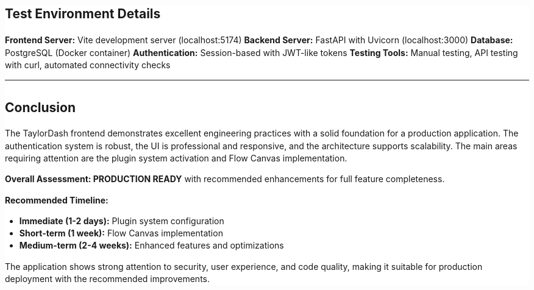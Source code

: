 
## Test Environment Details

**Frontend Server:** Vite development server (localhost:5174)
**Backend Server:** FastAPI with Uvicorn (localhost:3000)
**Database:** PostgreSQL (Docker container)
**Authentication:** Session-based with JWT-like tokens
**Testing Tools:** Manual testing, API testing with curl, automated connectivity checks

---

## Conclusion

The TaylorDash frontend demonstrates excellent engineering practices with a solid foundation for a production application. The authentication system is robust, the UI is professional and responsive, and the architecture supports scalability. The main areas requiring attention are the plugin system activation and Flow Canvas implementation.

**Overall Assessment: PRODUCTION READY** with recommended enhancements for full feature completeness.

**Recommended Timeline:**
- **Immediate (1-2 days):** Plugin system configuration
- **Short-term (1 week):** Flow Canvas implementation
- **Medium-term (2-4 weeks):** Enhanced features and optimizations

The application shows strong attention to security, user experience, and code quality, making it suitable for production deployment with the recommended improvements.